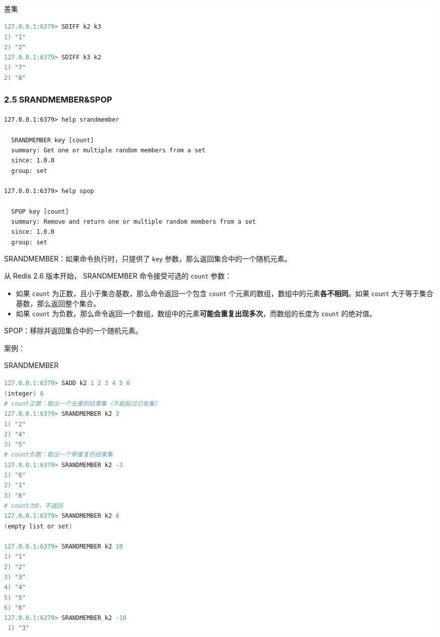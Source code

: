 差集

```powershell
127.0.0.1:6379> SDIFF k2 k3
1) "1"
2) "2"
127.0.0.1:6379> SDIFF k3 k2
1) "7"
2) "8"
```

### 2.5 SRANDMEMBER&SPOP

```
127.0.0.1:6379> help srandmember

  SRANDMEMBER key [count]
  summary: Get one or multiple random members from a set
  since: 1.0.0
  group: set

127.0.0.1:6379> help spop

  SPOP key [count]
  summary: Remove and return one or multiple random members from a set
  since: 1.0.0
  group: set
```

SRANDMEMBER：如果命令执行时，只提供了 `key` 参数，那么返回集合中的一个随机元素。

从 Redis 2.6 版本开始， SRANDMEMBER 命令接受可选的 `count` 参数：

- 如果 `count` 为正数，且小于集合基数，那么命令返回一个包含 `count` 个元素的数组，数组中的元素**各不相同**。如果 `count` 大于等于集合基数，那么返回整个集合。
- 如果 `count` 为负数，那么命令返回一个数组，数组中的元素**可能会重复出现多次**，而数组的长度为 `count` 的绝对值。

SPOP：移除并返回集合中的一个随机元素。

案例：

SRANDMEMBER

```powershell
127.0.0.1:6379> SADD k2 1 2 3 4 5 6
(integer) 6
# count正数：取出一个去重的结果集（不能超过已有集）
127.0.0.1:6379> SRANDMEMBER k2 3
1) "2"
2) "4"
3) "5"
# count负数：取出一个带重复的结果集
127.0.0.1:6379> SRANDMEMBER k2 -3
1) "6"
2) "1"
3) "6"
# count为0，不返回
127.0.0.1:6379> SRANDMEMBER k2 0
(empty list or set)

127.0.0.1:6379> SRANDMEMBER k2 10
1) "1"
2) "2"
3) "3"
4) "4"
5) "5"
6) "6"
127.0.0.1:6379> SRANDMEMBER k2 -10
 1) "3"
```